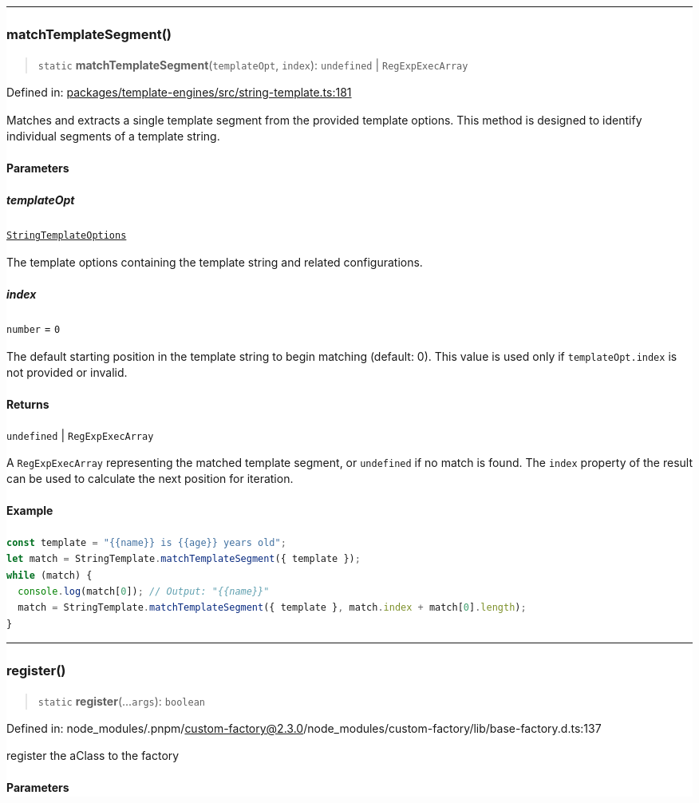 ***

### matchTemplateSegment()

> `static` **matchTemplateSegment**(`templateOpt`, `index`): `undefined` \| `RegExpExecArray`

Defined in: [packages/template-engines/src/string-template.ts:181](https://github.com/isdk/template-engines.js/blob/3fa19a5e2f28080ee5224b7dd1b89ad779956584/src/string-template.ts#L181)

Matches and extracts a single template segment from the provided template options.
This method is designed to identify individual segments of a template string.

#### Parameters

##### templateOpt

[`StringTemplateOptions`](../interfaces/StringTemplateOptions.md)

The template options containing the template string and related configurations.

##### index

`number` = `0`

The default starting position in the template string to begin matching (default: 0).
               This value is used only if `templateOpt.index` is not provided or invalid.

#### Returns

`undefined` \| `RegExpExecArray`

A `RegExpExecArray` representing the matched template segment, or `undefined` if no match is found.
         The `index` property of the result can be used to calculate the next position for iteration.

#### Example

```typescript
const template = "{{name}} is {{age}} years old";
let match = StringTemplate.matchTemplateSegment({ template });
while (match) {
  console.log(match[0]); // Output: "{{name}}"
  match = StringTemplate.matchTemplateSegment({ template }, match.index + match[0].length);
}
```

***

### register()

> `static` **register**(...`args`): `boolean`

Defined in: node\_modules/.pnpm/custom-factory@2.3.0/node\_modules/custom-factory/lib/base-factory.d.ts:137

register the aClass to the factory

#### Parameters
